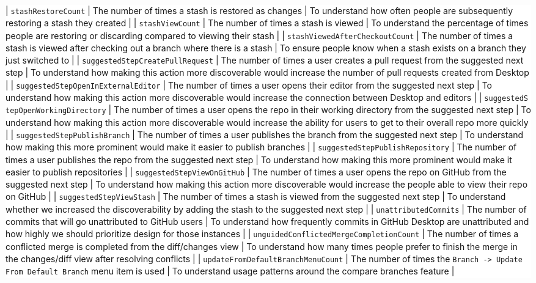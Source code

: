 | `stashRestoreCount` | The number of times a stash is restored as changes | To understand how often people are subsequently restoring a stash they created |
| `stashViewCount` | The number of times a stash is viewed | To understand the percentage of times people are restoring or discarding compared to viewing their stash |
| `stashViewedAfterCheckoutCount` | The number of times a stash is viewed after checking out a branch where there is a stash  | To ensure people know when a stash exists on a branch they just switched to |
| `suggestedStepCreatePullRequest` | The number of times a user creates a pull request from the suggested next step  | To understand how making this action more discoverable would increase the number of pull requests created from Desktop |
| `suggestedStepOpenInExternalEditor` | The number of times a user opens their editor from the suggested next step  | To understand how making this action more discoverable would increase the connection between Desktop and editors |
| `suggestedStepOpenWorkingDirectory` | The number of times a user opens the repo in their working directory from the suggested next step  | To understand how making this action more discoverable would increase the ability for users to get to their overall repo more quickly |
| `suggestedStepPublishBranch` | The number of times a user publishes the branch from the suggested next step  | To understand how making this more prominent would make it easier to publish branches |
| `suggestedStepPublishRepository` | The number of times a user publishes the repo from the suggested next step  | To understand how making this more prominent would make it easier to publish repositories |
| `suggestedStepViewOnGitHub` | The number of times a user opens the repo on GitHub from the suggested next step  | To understand how making this action more discoverable would increase the people able to view their repo on GitHub |
| `suggestedStepViewStash` | The number of times a stash is viewed from the suggested next step  | To understand whether we increased the discoverability by adding the stash to the suggested next step |
| `unattributedCommits` | The number of commits that will go unattributed to GitHub users | To understand how frequently commits in GitHub Desktop are unattributed and how highly we should prioritize design for those instances |
| `unguidedConflictedMergeCompletionCount` | The number of times a conflicted merge is completed from the diff/changes view | To understand how many times people prefer to finish the merge in the changes/diff view after resolving conflicts |
| `updateFromDefaultBranchMenuCount` | The number of times the `Branch -> Update From Default Branch` menu item is used | To understand usage patterns around the compare branches feature |
